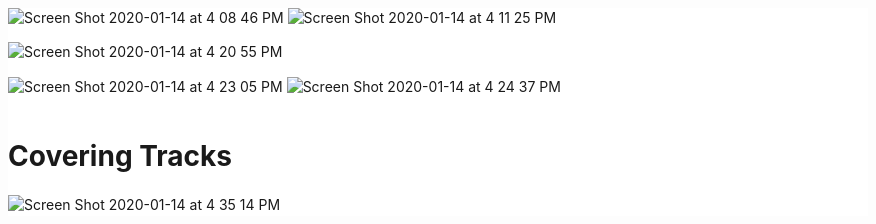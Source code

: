 <img width="961" alt="Screen Shot 2020-01-14 at 4 08 46 PM" src="https://user-images.githubusercontent.com/8258629/72386013-a2394500-36ee-11ea-94aa-700fae3edf96.png">

<img width="961" alt="Screen Shot 2020-01-14 at 4 11 25 PM" src="https://user-images.githubusercontent.com/8258629/72386014-a2394500-36ee-11ea-8462-f27fc04ef041.png">

![Screen Shot 2020-01-14 at 4 20 55 PM](https://user-images.githubusercontent.com/8258629/72386015-a2394500-36ee-11ea-8aea-2729d2814252.png)

<img width="963" alt="Screen Shot 2020-01-14 at 4 23 05 PM" src="https://user-images.githubusercontent.com/8258629/72386016-a2394500-36ee-11ea-9982-7c6cfdc31612.png">

<img width="961" alt="Screen Shot 2020-01-14 at 4 24 37 PM" src="https://user-images.githubusercontent.com/8258629/72386017-a2394500-36ee-11ea-84e3-429960fed109.png">

# Covering Tracks

<img width="960" alt="Screen Shot 2020-01-14 at 4 35 14 PM" src="https://user-images.githubusercontent.com/8258629/72386228-0956f980-36ef-11ea-9e04-6c02d45a837a.png">
